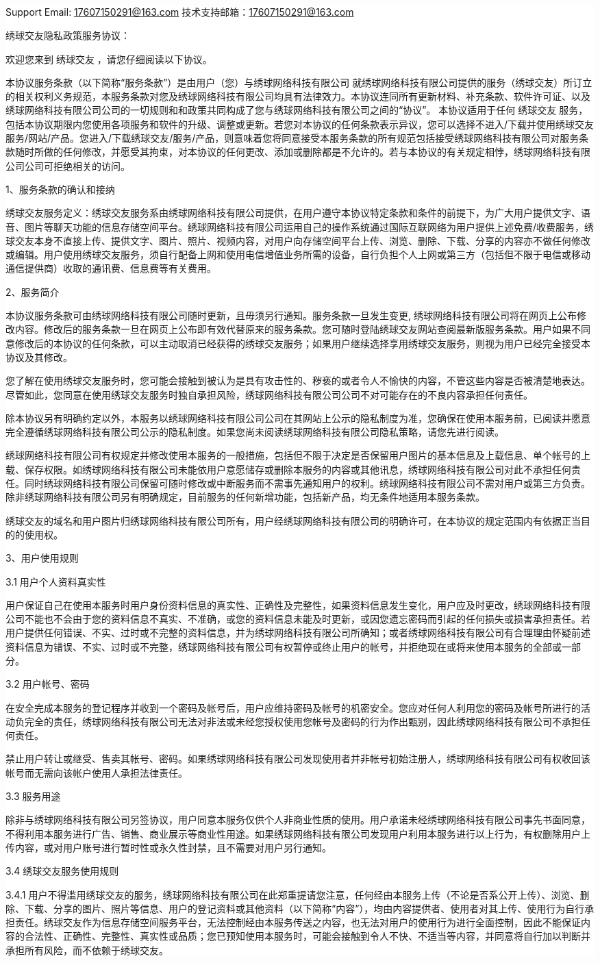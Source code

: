 Support Email: 17607150291@163.com
技术支持邮箱：17607150291@163.com

绣球交友隐私政策服务协议：

欢迎您来到 绣球交友 ，请您仔细阅读以下协议。

本协议服务条款（以下简称“服务条款”）是由用户（您）与绣球网络科技有限公司 就绣球网络科技有限公司提供的服务（绣球交友）所订立的相关权利义务规范，本服务条款对您及绣球网络科技有限公司均具有法律效力。本协议连同所有更新材料、补充条款、软件许可证、以及绣球网络科技有限公司公司的一切规则和和政策共同构成了您与绣球网络科技有限公司之间的“协议”。 本协议适用于任何 绣球交友 服务，包括本协议期限内您使用各项服务和软件的升级、调整或更新。若您对本协议的任何条款表示异议，您可以选择不进入/下载并使用绣球交友服务/网站/产品。您进入/下载绣球交友/服务/产品，则意味着您将同意接受本服务条款的所有规范包括接受绣球网络科技有限公司对服务条款随时所做的任何修改，并愿受其拘束，对本协议的任何更改、添加或删除都是不允许的。若与本协议的有关规定相悖，绣球网络科技有限公司公司可拒绝相关的访问。

1、服务条款的确认和接纳

绣球交友服务定义：绣球交友服务系由绣球网络科技有限公司提供，在用户遵守本协议特定条款和条件的前提下，为广大用户提供文字、语音、图片等聊天功能的信息存储空间平台。绣球网络科技有限公司运用自己的操作系统通过国际互联网络为用户提供上述免费/收费服务，绣球交友本身不直接上传、提供文字、图片、照片、视频内容，对用户向存储空间平台上传、浏览、删除、下载、分享的内容亦不做任何修改或编辑。用户使用绣球交友服务，须自行配备上网和使用电信增值业务所需的设备，自行负担个人上网或第三方（包括但不限于电信或移动通信提供商）收取的通讯费、信息费等有关费用。

2、服务简介

本协议服务条款可由绣球网络科技有限公司随时更新，且毋须另行通知。服务条款一旦发生变更, 绣球网络科技有限公司将在网页上公布修改内容。修改后的服务条款一旦在网页上公布即有效代替原来的服务条款。您可随时登陆绣球交友网站查阅最新版服务条款。用户如果不同意修改后的本协议的任何条款，可以主动取消已经获得的绣球交友服务；如果用户继续选择享用绣球交友服务，则视为用户已经完全接受本协议及其修改。

您了解在使用绣球交友服务时，您可能会接触到被认为是具有攻击性的、秽亵的或者令人不愉快的内容，不管这些内容是否被清楚地表达。尽管如此，您同意在使用绣球交友服务时独自承担风险，绣球网络科技有限公司公司不对可能存在的不良内容承担任何责任。

除本协议另有明确约定以外，本服务以绣球网络科技有限公司公司在其网站上公示的隐私制度为准，您确保在使用本服务前，已阅读并愿意完全遵循绣球网络科技有限公司公示的隐私制度。如果您尚未阅读绣球网络科技有限公司隐私策略，请您先进行阅读。

绣球网络科技有限公司有权规定并修改使用本服务的一般措施，包括但不限于决定是否保留用户图片的基本信息及上载信息、单个帐号的上载、保存权限。如绣球网络科技有限公司未能依用户意愿储存或删除本服务的内容或其他讯息，绣球网络科技有限公司对此不承担任何责任。同时绣球网络科技有限公司保留可随时修改或中断服务而不需事先通知用户的权利。绣球网络科技有限公司不需对用户或第三方负责。除非绣球网络科技有限公司另有明确规定，目前服务的任何新增功能，包括新产品，均无条件地适用本服务条款。

绣球交友的域名和用户图片归绣球网络科技有限公司所有，用户经绣球网络科技有限公司的明确许可，在本协议的规定范围内有依据正当目的的使用权。

3、用户使用规则

3.1 用户个人资料真实性

用户保证自己在使用本服务时用户身份资料信息的真实性、正确性及完整性，如果资料信息发生变化，用户应及时更改，绣球网络科技有限公司不能也不会由于您的资料信息不真实、不准确，或您的资料信息未能及时更新，或因您遗忘密码而引起的任何损失或损害承担责任。若用户提供任何错误、不实、过时或不完整的资料信息，并为绣球网络科技有限公司所确知；或者绣球网络科技有限公司有合理理由怀疑前述资料信息为错误、不实、过时或不完整，绣球网络科技有限公司有权暂停或终止用户的帐号，并拒绝现在或将来使用本服务的全部或一部分。

3.2 用户帐号、密码

在安全完成本服务的登记程序并收到一个密码及帐号后，用户应维持密码及帐号的机密安全。您应对任何人利用您的密码及帐号所进行的活动负完全的责任，绣球网络科技有限公司无法对非法或未经您授权使用您帐号及密码的行为作出甄别，因此绣球网络科技有限公司不承担任何责任。

禁止用户转让或继受、售卖其帐号、密码。如果绣球网络科技有限公司发现使用者并非帐号初始注册人，绣球网络科技有限公司有权收回该帐号而无需向该帐户使用人承担法律责任。

3.3 服务用途

除非与绣球网络科技有限公司另签协议，用户同意本服务仅供个人非商业性质的使用。用户承诺未经绣球网络科技有限公司事先书面同意，不得利用本服务进行广告、销售、商业展示等商业性用途。如果绣球网络科技有限公司发现用户利用本服务进行以上行为，有权删除用户上传内容，或对用户账号进行暂时性或永久性封禁，且不需要对用户另行通知。

3.4 绣球交友服务使用规则

3.4.1 用户不得滥用绣球交友的服务，绣球网络科技有限公司在此郑重提请您注意，任何经由本服务上传（不论是否系公开上传）、浏览、删除、下载、分享的图片、照片等信息、用户的登记资料或其他资料（以下简称“内容”），均由内容提供者、使用者对其上传、使用行为自行承担责任。绣球交友作为信息存储空间服务平台，无法控制经由本服务传送之内容，也无法对用户的使用行为进行全面控制，因此不能保证内容的合法性、正确性、完整性、真实性或品质；您已预知使用本服务时，可能会接触到令人不快、不适当等内容，并同意将自行加以判断并承担所有风险，而不依赖于绣球交友。
